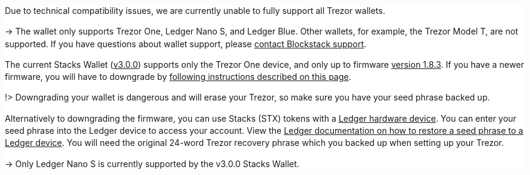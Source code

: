 Due to technical compatibility issues, we are currently unable to fully support all Trezor wallets.

-> The wallet only supports Trezor One, Ledger Nano S, and Ledger Blue. Other wallets, for example, the Trezor Model T, are not supported. If you have questions about wallet support, please [contact Blockstack support](emailto:support@blockstack.org).

The current Stacks Wallet ([v3.0.0](https://github.com/blockstack/stacks-wallet/releases/tag/v3.0.0)) supports only the Trezor One device, and only up to firmware [version 1.8.3](https://wiki.trezor.io/Firmware_changelog). If you have a newer firmware, you will have to downgrade by [following instructions described on this page](https://wiki.trezor.io/Firmware_downgrade).

!> Downgrading your wallet is dangerous and will erase your Trezor, so make sure you have your seed phrase backed up.

Alternatively to downgrading the firmware, you can use Stacks (STX) tokens with a [Ledger hardware device](https://www.ledger.com/). You can enter your seed phrase into the Ledger device to access your account. View the [Ledger documentation on how to restore a seed phrase to a Ledger device](https://support.ledger.com/hc/en-us/articles/360005434914-Restore-from-recovery-phrase). You will need the original 24-word Trezor recovery phrase which you backed up when setting up your Trezor.

-> Only Ledger Nano S is currently supported by the v3.0.0 Stacks Wallet.

